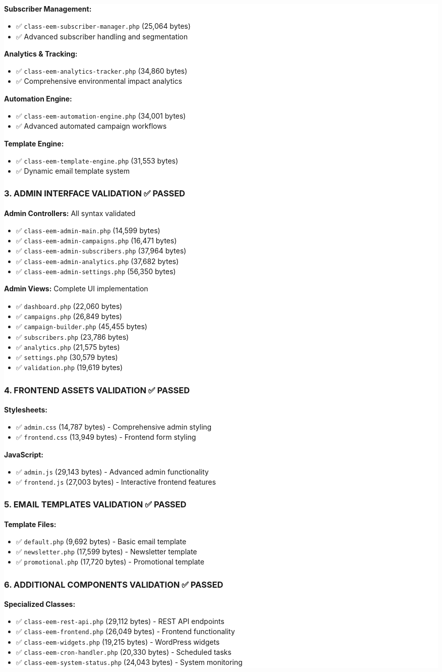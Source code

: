 **Subscriber Management:**
- ✅ `class-eem-subscriber-manager.php` (25,064 bytes)
- ✅ Advanced subscriber handling and segmentation

**Analytics & Tracking:**
- ✅ `class-eem-analytics-tracker.php` (34,860 bytes)
- ✅ Comprehensive environmental impact analytics

**Automation Engine:**
- ✅ `class-eem-automation-engine.php` (34,001 bytes)
- ✅ Advanced automated campaign workflows

**Template Engine:**
- ✅ `class-eem-template-engine.php` (31,553 bytes)
- ✅ Dynamic email template system

### 3. ADMIN INTERFACE VALIDATION ✅ PASSED
**Admin Controllers:** All syntax validated
- ✅ `class-eem-admin-main.php` (14,599 bytes)
- ✅ `class-eem-admin-campaigns.php` (16,471 bytes)
- ✅ `class-eem-admin-subscribers.php` (37,964 bytes)
- ✅ `class-eem-admin-analytics.php` (37,682 bytes)
- ✅ `class-eem-admin-settings.php` (56,350 bytes)

**Admin Views:** Complete UI implementation
- ✅ `dashboard.php` (22,060 bytes)
- ✅ `campaigns.php` (26,849 bytes)
- ✅ `campaign-builder.php` (45,455 bytes)
- ✅ `subscribers.php` (23,786 bytes)
- ✅ `analytics.php` (21,575 bytes)
- ✅ `settings.php` (30,579 bytes)
- ✅ `validation.php` (19,619 bytes)

### 4. FRONTEND ASSETS VALIDATION ✅ PASSED
**Stylesheets:**
- ✅ `admin.css` (14,787 bytes) - Comprehensive admin styling
- ✅ `frontend.css` (13,949 bytes) - Frontend form styling

**JavaScript:**
- ✅ `admin.js` (29,143 bytes) - Advanced admin functionality
- ✅ `frontend.js` (27,003 bytes) - Interactive frontend features

### 5. EMAIL TEMPLATES VALIDATION ✅ PASSED
**Template Files:**
- ✅ `default.php` (9,692 bytes) - Basic email template
- ✅ `newsletter.php` (17,599 bytes) - Newsletter template
- ✅ `promotional.php` (17,720 bytes) - Promotional template

### 6. ADDITIONAL COMPONENTS VALIDATION ✅ PASSED
**Specialized Classes:**
- ✅ `class-eem-rest-api.php` (29,112 bytes) - REST API endpoints
- ✅ `class-eem-frontend.php` (26,049 bytes) - Frontend functionality
- ✅ `class-eem-widgets.php` (19,215 bytes) - WordPress widgets
- ✅ `class-eem-cron-handler.php` (20,330 bytes) - Scheduled tasks
- ✅ `class-eem-system-status.php` (24,043 bytes) - System monitoring
